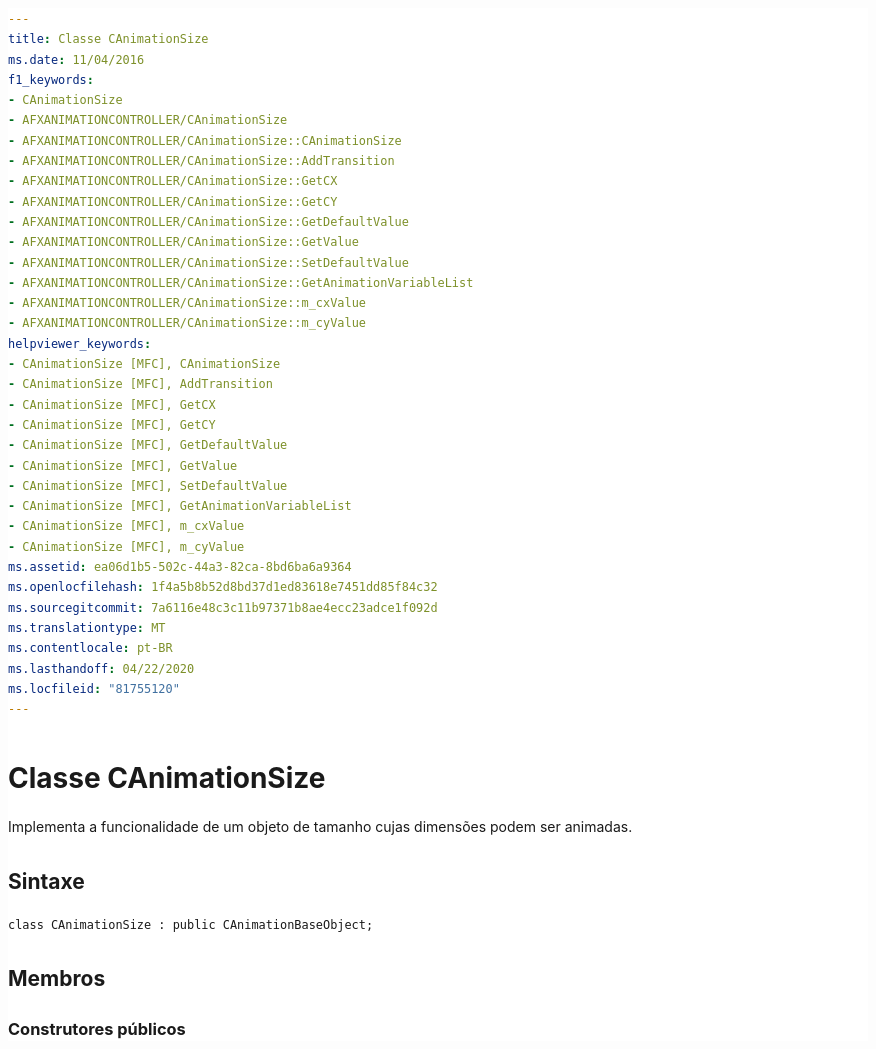 ```yaml
---
title: Classe CAnimationSize
ms.date: 11/04/2016
f1_keywords:
- CAnimationSize
- AFXANIMATIONCONTROLLER/CAnimationSize
- AFXANIMATIONCONTROLLER/CAnimationSize::CAnimationSize
- AFXANIMATIONCONTROLLER/CAnimationSize::AddTransition
- AFXANIMATIONCONTROLLER/CAnimationSize::GetCX
- AFXANIMATIONCONTROLLER/CAnimationSize::GetCY
- AFXANIMATIONCONTROLLER/CAnimationSize::GetDefaultValue
- AFXANIMATIONCONTROLLER/CAnimationSize::GetValue
- AFXANIMATIONCONTROLLER/CAnimationSize::SetDefaultValue
- AFXANIMATIONCONTROLLER/CAnimationSize::GetAnimationVariableList
- AFXANIMATIONCONTROLLER/CAnimationSize::m_cxValue
- AFXANIMATIONCONTROLLER/CAnimationSize::m_cyValue
helpviewer_keywords:
- CAnimationSize [MFC], CAnimationSize
- CAnimationSize [MFC], AddTransition
- CAnimationSize [MFC], GetCX
- CAnimationSize [MFC], GetCY
- CAnimationSize [MFC], GetDefaultValue
- CAnimationSize [MFC], GetValue
- CAnimationSize [MFC], SetDefaultValue
- CAnimationSize [MFC], GetAnimationVariableList
- CAnimationSize [MFC], m_cxValue
- CAnimationSize [MFC], m_cyValue
ms.assetid: ea06d1b5-502c-44a3-82ca-8bd6ba6a9364
ms.openlocfilehash: 1f4a5b8b52d8bd37d1ed83618e7451dd85f84c32
ms.sourcegitcommit: 7a6116e48c3c11b97371b8ae4ecc23adce1f092d
ms.translationtype: MT
ms.contentlocale: pt-BR
ms.lasthandoff: 04/22/2020
ms.locfileid: "81755120"
---
```

# <a name="canimationsize-class"></a>Classe CAnimationSize

Implementa a funcionalidade de um objeto de tamanho cujas dimensões podem ser animadas.

## <a name="syntax"></a>Sintaxe

```
class CAnimationSize : public CAnimationBaseObject;
```

## <a name="members"></a>Membros

### <a name="public-constructors"></a>Construtores públicos
